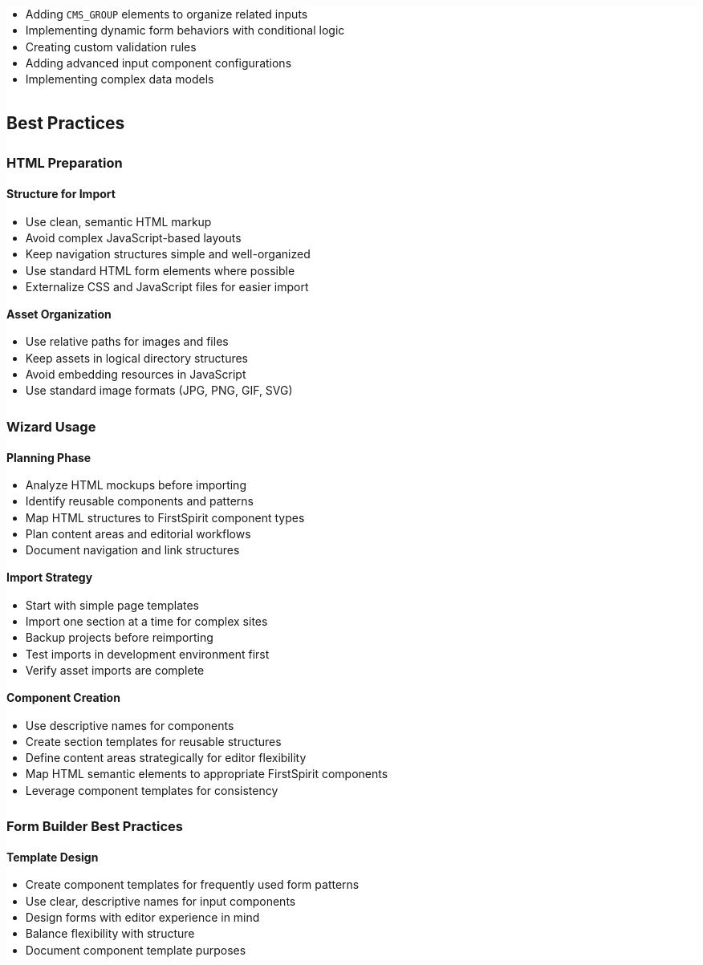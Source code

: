 - Adding `CMS_GROUP` elements to organize related inputs
- Implementing dynamic form behaviors with conditional logic
- Creating custom validation rules
- Adding advanced input component configurations
- Implementing complex data models

## Best Practices

### HTML Preparation

**Structure for Import**
- Use clean, semantic HTML markup
- Avoid complex JavaScript-based layouts
- Keep navigation structures simple and well-organized
- Use standard HTML form elements where possible
- Externalize CSS and JavaScript files for easier import

**Asset Organization**
- Use relative paths for images and files
- Keep assets in logical directory structures
- Avoid embedding resources in JavaScript
- Use standard image formats (JPG, PNG, GIF, SVG)

### Wizard Usage

**Planning Phase**
- Analyze HTML mockups before importing
- Identify reusable components and patterns
- Map HTML structures to FirstSpirit component types
- Plan content areas and editorial workflows
- Document navigation and link structures

**Import Strategy**
- Start with simple page templates
- Import one section at a time for complex sites
- Backup projects before reimporting
- Test imports in development environment first
- Verify asset imports are complete

**Component Creation**
- Use descriptive names for components
- Create section templates for reusable structures
- Define content areas strategically for editor flexibility
- Map HTML semantic elements to appropriate FirstSpirit components
- Leverage component templates for consistency

### Form Builder Best Practices

**Template Design**
- Create component templates for frequently used form patterns
- Use clear, descriptive names for input components
- Design forms with editor experience in mind
- Balance flexibility with structure
- Document component template purposes
